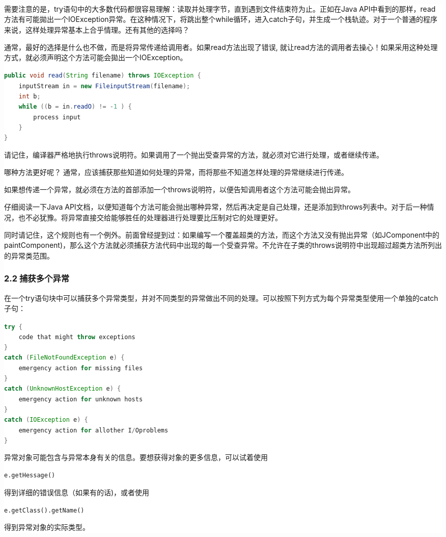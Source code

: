 需要注意的是，try语句中的大多数代码都很容易理解：读取并处理字节，直到遇到文件结束符为止。正如在Java API中看到的那样，read方法有可能拋出一个IOException异常。在这种情况下，将跳出整个while循环，进入catch子句，并生成一个栈轨迹。对于一个普通的程序来说，这样处理异常基本上合乎情理。还有其他的选择吗？

通常，最好的选择是什么也不做，而是将异常传递给调用者。如果read方法出现了错误, 就让read方法的调用者去操心！如果采用这种处理方式，就必须声明这个方法可能会拋出一个IOException。

```java
public void read(String filename) throws IOException {
	inputStream in = new FileinputStream(filename);
	int b;
	while ((b = in.readO) != -1 ) {
		process input
	}
} 
```

请记住，编译器严格地执行throws说明符。如果调用了一个抛出受查异常的方法，就必须对它进行处理，或者继续传递。 

哪种方法更好呢？ 通常，应该捕获那些知道如何处理的异常，而将那些不知道怎样处理的异常继续进行传递。

如果想传递一个异常，就必须在方法的首部添加一个throws说明符，以便告知调用者这个方法可能会抛出异常。 

仔细阅读一下Java API文档，以便知道每个方法可能会抛出哪种异常，然后再决定是自己处理，还是添加到throws列表中。对于后一种情况，也不必犹豫。将异常直接交给能够胜任的处理器进行处理要比压制对它的处理更好。

同时请记住，这个规则也有一个例外。前面曾经提到过：如果编写一个覆盖超类的方法，而这个方法又没有抛出异常（如JComponent中的paintComponent)，那么这个方法就必须捕获方法代码中出现的每一个受查异常。不允许在子类的throws说明符中出现超过超类方法所列出的异常类范围。

### 2.2 捕获多个异常
在一个try语句块中可以捕获多个异常类型，并对不同类型的异常做出不同的处理。可以按照下列方式为每个异常类型使用一个单独的catch子句： 

```java
try {
	code that might throw exceptions
}
catch (FileNotFoundException e) {
	emergency action for missing files
}
catch (UnknownHostException e) {
	emergency action for unknown hosts
}
catch (IOException e) {
	emergency action for allother I/Oproblems
}
```

异常对象可能包含与异常本身有关的信息。要想获得对象的更多信息，可以试着使用 

```
e.getHessage()
```

得到详细的错误信息（如果有的话)，或者使用

```
e.getClass().getName()
```

得到异常对象的实际类型。
